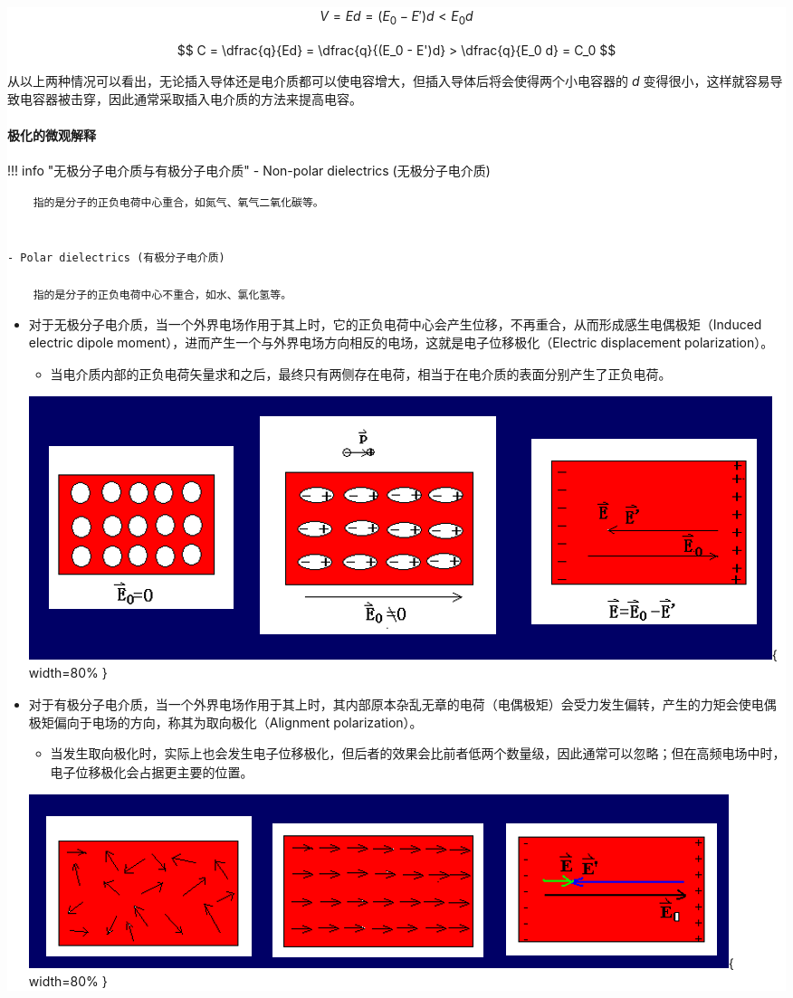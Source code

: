 
$$ V = Ed = (E_0 - E')d < E_0 d $$

$$ C = \dfrac{q}{Ed} = \dfrac{q}{(E_0 - E')d} > \dfrac{q}{E_0 d} = C_0 $$

从以上两种情况可以看出，无论插入导体还是电介质都可以使电容增大，但插入导体后将会使得两个小电容器的 $d$ 变得很小，这样就容易导致电容器被击穿，因此通常采取插入电介质的方法来提高电容。

#### 极化的微观解释

!!! info "无极分子电介质与有极分子电介质"
    - Non-polar dielectrics (无极分子电介质)

        指的是分子的正负电荷中心重合，如氮气、氧气二氧化碳等。


    - Polar dielectrics (有极分子电介质)

        指的是分子的正负电荷中心不重合，如水、氯化氢等。

- 对于无极分子电介质，当一个外界电场作用于其上时，它的正负电荷中心会产生位移，不再重合，从而形成感生电偶极矩（Induced electric dipole moment），进而产生一个与外界电场方向相反的电场，这就是电子位移极化（Electric displacement polarization）。

    - 当电介质内部的正负电荷矢量求和之后，最终只有两侧存在电荷，相当于在电介质的表面分别产生了正负电荷。

    ![](./assets/无极分子电介质极化.png){ width=80% }

- 对于有极分子电介质，当一个外界电场作用于其上时，其内部原本杂乱无章的电荷（电偶极矩）会受力发生偏转，产生的力矩会使电偶极矩偏向于电场的方向，称其为取向极化（Alignment polarization）。

    - 当发生取向极化时，实际上也会发生电子位移极化，但后者的效果会比前者低两个数量级，因此通常可以忽略；但在高频电场中时，电子位移极化会占据更主要的位置。

    ![](./assets/有极分子电介质极化.png){ width=80% }

